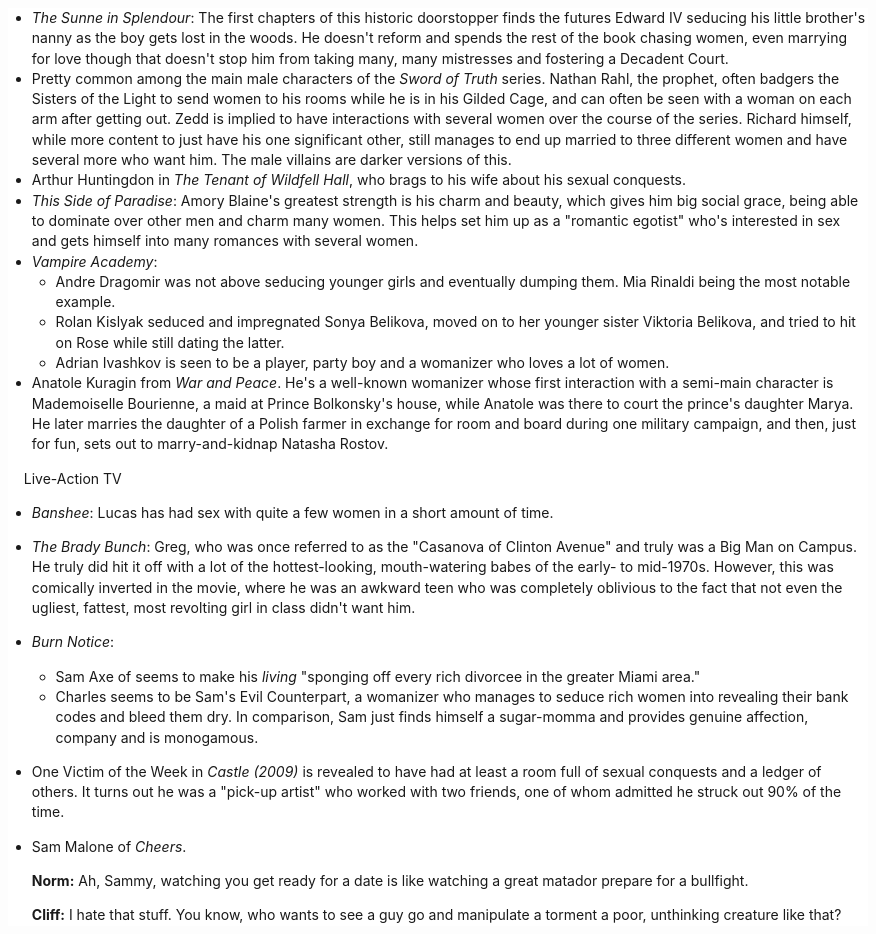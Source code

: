 -   _The Sunne in Splendour_: The first chapters of this historic doorstopper finds the futures Edward IV seducing his little brother's nanny as the boy gets lost in the woods. He doesn't reform and spends the rest of the book chasing women, even marrying for love though that doesn't stop him from taking many, many mistresses and fostering a Decadent Court.
-   Pretty common among the main male characters of the _Sword of Truth_ series. Nathan Rahl, the prophet, often badgers the Sisters of the Light to send women to his rooms while he is in his Gilded Cage, and can often be seen with a woman on each arm after getting out. Zedd is implied to have interactions with several women over the course of the series. Richard himself, while more content to just have his one significant other, still manages to end up married to three different women and have several more who want him. The male villains are darker versions of this.
-   Arthur Huntingdon in _The Tenant of Wildfell Hall_, who brags to his wife about his sexual conquests.
-   _This Side of Paradise_: Amory Blaine's greatest strength is his charm and beauty, which gives him big social grace, being able to dominate over other men and charm many women. This helps set him up as a "romantic egotist" who's interested in sex and gets himself into many romances with several women.
-   _Vampire Academy_:
    -   Andre Dragomir was not above seducing younger girls and eventually dumping them. Mia Rinaldi being the most notable example.
    -   Rolan Kislyak seduced and impregnated Sonya Belikova, moved on to her younger sister Viktoria Belikova, and tried to hit on Rose while still dating the latter.
    -   Adrian Ivashkov is seen to be a player, party boy and a womanizer who loves a lot of women.
-   Anatole Kuragin from _War and Peace_. He's a well-known womanizer whose first interaction with a semi-main character is Mademoiselle Bourienne, a maid at Prince Bolkonsky's house, while Anatole was there to court the prince's daughter Marya. He later marries the daughter of a Polish farmer in exchange for room and board during one military campaign, and then, just for fun, sets out to marry-and-kidnap Natasha Rostov.

    Live-Action TV 

-   _Banshee_: Lucas has had sex with quite a few women in a short amount of time.
-   _The Brady Bunch_: Greg, who was once referred to as the "Casanova of Clinton Avenue" and truly was a Big Man on Campus. He truly did hit it off with a lot of the hottest-looking, mouth-watering babes of the early- to mid-1970s. However, this was comically inverted in the movie, where he was an awkward teen who was completely oblivious to the fact that not even the ugliest, fattest, most revolting girl in class didn't want him.
-   _Burn Notice_:
    -   Sam Axe of seems to make his _living_ "sponging off every rich divorcee in the greater Miami area."
    -   Charles seems to be Sam's Evil Counterpart, a womanizer who manages to seduce rich women into revealing their bank codes and bleed them dry. In comparison, Sam just finds himself a sugar-momma and provides genuine affection, company and is monogamous.
-   One Victim of the Week in _Castle (2009)_ is revealed to have had at least a room full of sexual conquests and a ledger of others. It turns out he was a "pick-up artist" who worked with two friends, one of whom admitted he struck out 90% of the time.
-   Sam Malone of _Cheers_.
    
    **Norm:** Ah, Sammy, watching you get ready for a date is like watching a great matador prepare for a bullfight.
    
    **Cliff:** I hate that stuff. You know, who wants to see a guy go and manipulate a torment a poor, unthinking creature like that?
    